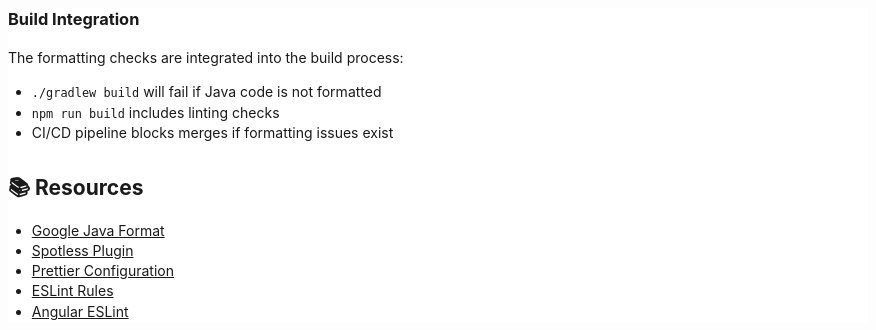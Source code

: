 ### Build Integration

The formatting checks are integrated into the build process:
- `./gradlew build` will fail if Java code is not formatted
- `npm run build` includes linting checks
- CI/CD pipeline blocks merges if formatting issues exist

## 📚 Resources

- [Google Java Format](https://github.com/google/google-java-format)
- [Spotless Plugin](https://github.com/diffplug/spotless)
- [Prettier Configuration](https://prettier.io/docs/en/configuration.html)
- [ESLint Rules](https://eslint.org/docs/rules/)
- [Angular ESLint](https://github.com/angular-eslint/angular-eslint)
